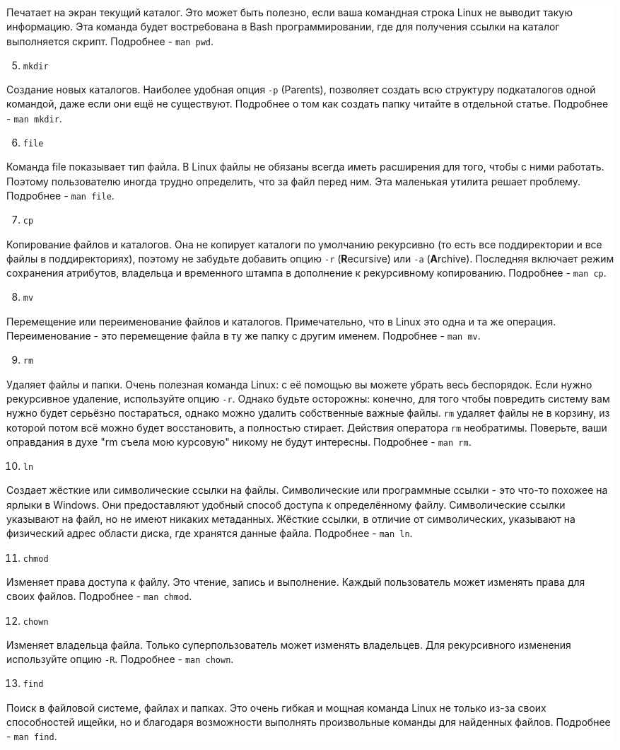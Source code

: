 Печатает на экран текущий каталог. Это может быть полезно, если ваша командная строка Linux не выводит такую информацию. Эта команда будет востребована в Bash программировании, где для получения ссылки на каталог выполняется скрипт. Подробнее - `man pwd`.

5. `mkdir`

Создание новых каталогов. Наиболее удобная опция `-p` (Parents), позволяет создать всю структуру подкаталогов одной командой, даже если они ещё не существуют. Подробнее о том как создать папку читайте в отдельной статье. Подробнее - `man mkdir`. 

6. `file`

Команда file показывает тип файла. В Linux файлы не обязаны всегда иметь расширения для того, чтобы с ними работать. Поэтому пользователю иногда трудно определить, что за файл перед ним. Эта маленькая утилита решает проблему. Подробнее - `man file`. 

7. `cp`

Копирование файлов и каталогов. Она не копирует каталоги по умолчанию рекурсивно (то есть все поддиректории и все файлы в поддиректориях), поэтому не забудьте добавить опцию `-r` (**R**ecursive) или `-a` (**A**rchive). Последняя включает режим сохранения атрибутов, владельца и временного штампа в дополнение к рекурсивному копированию. Подробнее - `man cp`. 

8. `mv`

Перемещение или переименование файлов и каталогов. Примечательно, что в Linux это одна и та же операция. Переименование - это перемещение файла в ту же папку с другим именем. Подробнее - `man mv`. 

9. `rm`

Удаляет файлы и папки. Очень полезная команда Linux: с её помощью вы можете убрать весь беспорядок. Если нужно рекурсивное удаление, используйте опцию `-r`. Однако будьте осторожны: конечно, для того чтобы повредить систему вам нужно будет серьёзно постараться, однако можно удалить собственные важные файлы. `rm` удаляет файлы не в корзину, из которой потом всё можно будет восстановить, а полностью стирает. Действия оператора `rm` необратимы. Поверьте, ваши оправдания в духе "rm съела мою курсовую" никому не будут интересны. Подробнее - `man rm`.

10.  `ln`

Создает жёсткие или символические ссылки на файлы. Символические или программные ссылки - это что-то похожее на ярлыки в Windows. Они предоставляют удобный способ доступа к определённому файлу. Символические ссылки указывают на файл, но не имеют никаких метаданных. Жёсткие ссылки, в отличие от символических, указывают на физический адрес области диска, где хранятся данные файла. Подробнее - `man ln`.

11. `chmod`

Изменяет права доступа к файлу. Это чтение, запись и выполнение. Каждый пользователь может изменять права для своих файлов. Подробнее - `man chmod`.

12. `chown`

Изменяет владельца файла. Только суперпользователь может изменять владельцев. Для рекурсивного изменения используйте опцию `-R`. Подробнее - `man chown`.

13.  `find`

Поиск в файловой системе, файлах и папках. Это очень гибкая и мощная команда Linux не только из-за своих способностей ищейки, но и благодаря возможности выполнять произвольные команды для найденных файлов. Подробнее - `man find`.
